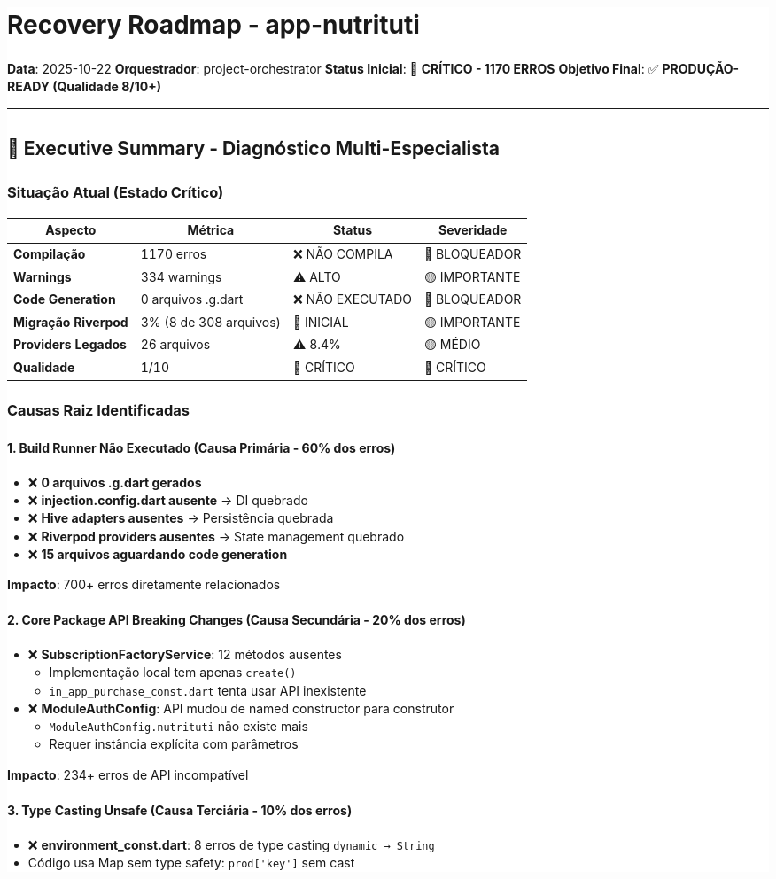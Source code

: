 # Recovery Roadmap - app-nutrituti

**Data**: 2025-10-22
**Orquestrador**: project-orchestrator
**Status Inicial**: 🔴 **CRÍTICO - 1170 ERROS**
**Objetivo Final**: ✅ **PRODUÇÃO-READY (Qualidade 8/10+)**

---

## 🎯 Executive Summary - Diagnóstico Multi-Especialista

### **Situação Atual (Estado Crítico)**

| Aspecto | Métrica | Status | Severidade |
|---------|---------|--------|------------|
| **Compilação** | 1170 erros | ❌ NÃO COMPILA | 🔴 BLOQUEADOR |
| **Warnings** | 334 warnings | ⚠️ ALTO | 🟡 IMPORTANTE |
| **Code Generation** | 0 arquivos .g.dart | ❌ NÃO EXECUTADO | 🔴 BLOQUEADOR |
| **Migração Riverpod** | 3% (8 de 308 arquivos) | 🔴 INICIAL | 🟡 IMPORTANTE |
| **Providers Legados** | 26 arquivos | ⚠️ 8.4% | 🟡 MÉDIO |
| **Qualidade** | 1/10 | 🔴 CRÍTICO | 🔴 CRÍTICO |

### **Causas Raiz Identificadas**

#### **1. Build Runner Não Executado (Causa Primária - 60% dos erros)**
- ❌ **0 arquivos .g.dart gerados**
- ❌ **injection.config.dart ausente** → DI quebrado
- ❌ **Hive adapters ausentes** → Persistência quebrada
- ❌ **Riverpod providers ausentes** → State management quebrado
- ❌ **15 arquivos aguardando code generation**

**Impacto**: 700+ erros diretamente relacionados

#### **2. Core Package API Breaking Changes (Causa Secundária - 20% dos erros)**
- ❌ **SubscriptionFactoryService**: 12 métodos ausentes
  - Implementação local tem apenas `create()`
  - `in_app_purchase_const.dart` tenta usar API inexistente
- ❌ **ModuleAuthConfig**: API mudou de named constructor para construtor
  - `ModuleAuthConfig.nutrituti` não existe mais
  - Requer instância explícita com parâmetros

**Impacto**: 234+ erros de API incompatível

#### **3. Type Casting Unsafe (Causa Terciária - 10% dos erros)**
- ❌ **environment_const.dart**: 8 erros de type casting `dynamic → String`
- Código usa Map sem type safety: `prod['key']` sem cast
